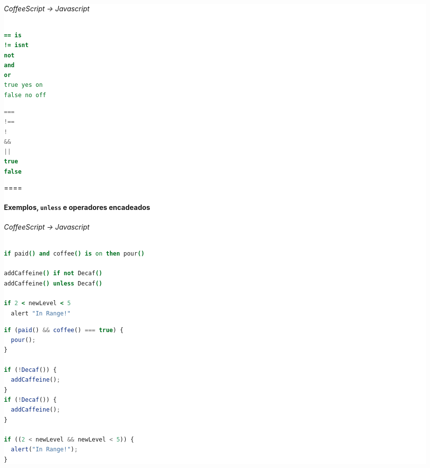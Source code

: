 ###### CoffeeScript &rarr; Javascript

```coffeescript
== is
!= isnt
not
and
or
true yes on
false no off
```

```javascript
===
!==
!
&&
||
true
false
```

====


#### Exemplos, `unless` e operadores encadeados

###### CoffeeScript &rarr; Javascript

```coffeescript
if paid() and coffee() is on then pour()

addCaffeine() if not Decaf()
addCaffeine() unless Decaf()

if 2 < newLevel < 5
  alert "In Range!"
```

```javascript
if (paid() && coffee() === true) {
  pour();
}

if (!Decaf()) {
  addCaffeine();
}
if (!Decaf()) {
  addCaffeine();
}

if ((2 < newLevel && newLevel < 5)) {
  alert("In Range!");
}
```
